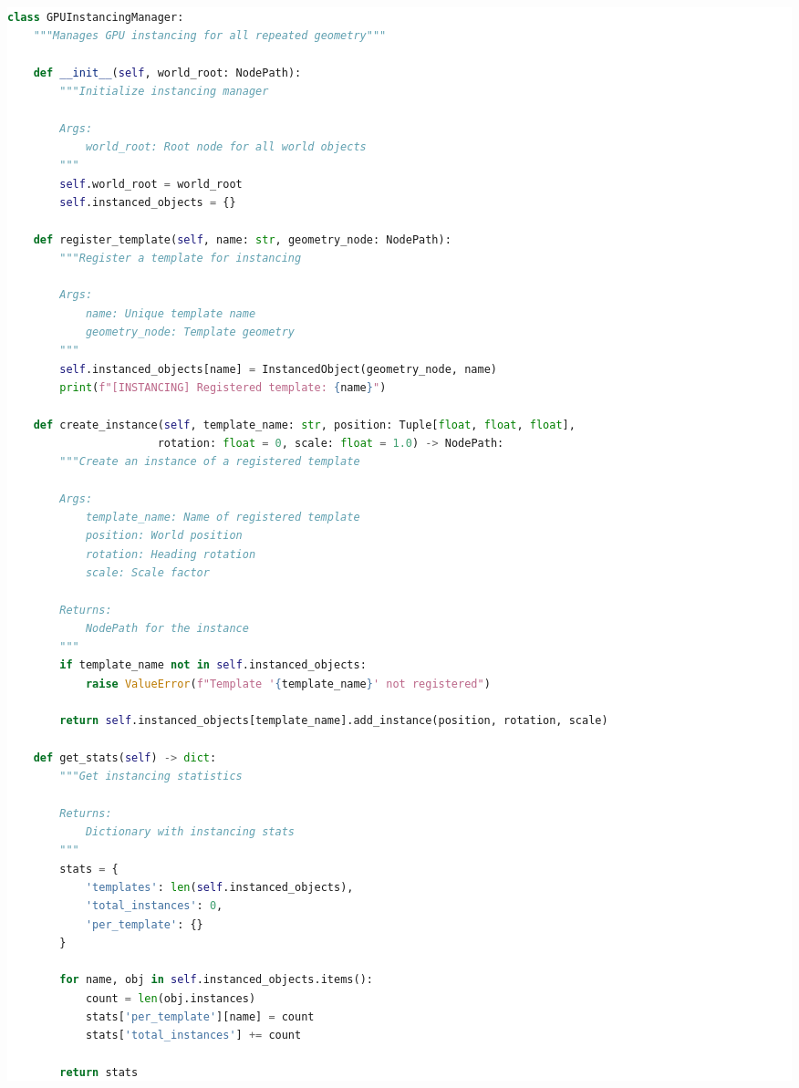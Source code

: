 ```python
class GPUInstancingManager:
    """Manages GPU instancing for all repeated geometry"""

    def __init__(self, world_root: NodePath):
        """Initialize instancing manager

        Args:
            world_root: Root node for all world objects
        """
        self.world_root = world_root
        self.instanced_objects = {}

    def register_template(self, name: str, geometry_node: NodePath):
        """Register a template for instancing

        Args:
            name: Unique template name
            geometry_node: Template geometry
        """
        self.instanced_objects[name] = InstancedObject(geometry_node, name)
        print(f"[INSTANCING] Registered template: {name}")

    def create_instance(self, template_name: str, position: Tuple[float, float, float],
                       rotation: float = 0, scale: float = 1.0) -> NodePath:
        """Create an instance of a registered template

        Args:
            template_name: Name of registered template
            position: World position
            rotation: Heading rotation
            scale: Scale factor

        Returns:
            NodePath for the instance
        """
        if template_name not in self.instanced_objects:
            raise ValueError(f"Template '{template_name}' not registered")

        return self.instanced_objects[template_name].add_instance(position, rotation, scale)

    def get_stats(self) -> dict:
        """Get instancing statistics

        Returns:
            Dictionary with instancing stats
        """
        stats = {
            'templates': len(self.instanced_objects),
            'total_instances': 0,
            'per_template': {}
        }

        for name, obj in self.instanced_objects.items():
            count = len(obj.instances)
            stats['per_template'][name] = count
            stats['total_instances'] += count

        return stats
```
